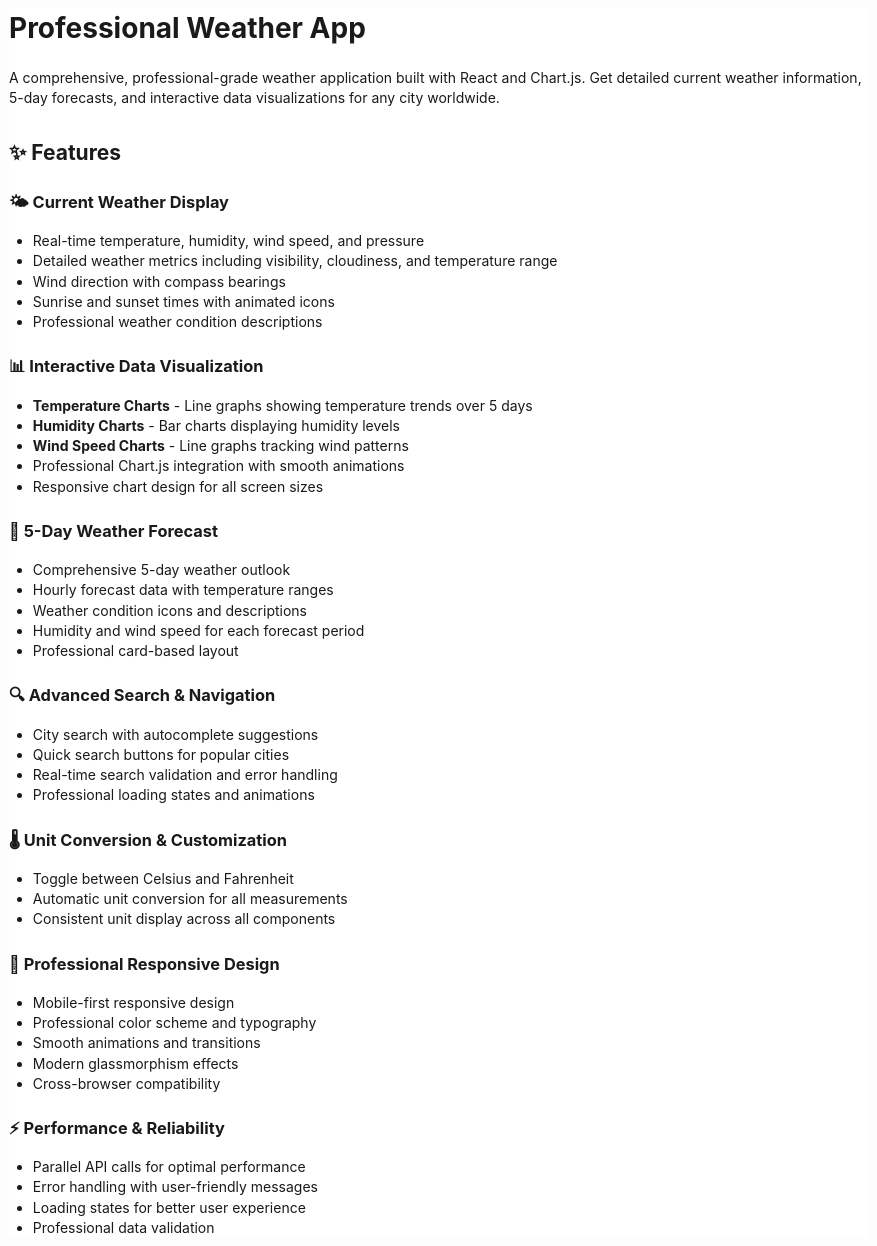 # Professional Weather App

A comprehensive, professional-grade weather application built with React and Chart.js. Get detailed current weather information, 5-day forecasts, and interactive data visualizations for any city worldwide.

## ✨ Features

### 🌤️ **Current Weather Display**
- Real-time temperature, humidity, wind speed, and pressure
- Detailed weather metrics including visibility, cloudiness, and temperature range
- Wind direction with compass bearings
- Sunrise and sunset times with animated icons
- Professional weather condition descriptions

### 📊 **Interactive Data Visualization**
- **Temperature Charts** - Line graphs showing temperature trends over 5 days
- **Humidity Charts** - Bar charts displaying humidity levels
- **Wind Speed Charts** - Line graphs tracking wind patterns
- Professional Chart.js integration with smooth animations
- Responsive chart design for all screen sizes

### 🔮 **5-Day Weather Forecast**
- Comprehensive 5-day weather outlook
- Hourly forecast data with temperature ranges
- Weather condition icons and descriptions
- Humidity and wind speed for each forecast period
- Professional card-based layout

### 🔍 **Advanced Search & Navigation**
- City search with autocomplete suggestions
- Quick search buttons for popular cities
- Real-time search validation and error handling
- Professional loading states and animations

### 🌡️ **Unit Conversion & Customization**
- Toggle between Celsius and Fahrenheit
- Automatic unit conversion for all measurements
- Consistent unit display across all components

### 📱 **Professional Responsive Design**
- Mobile-first responsive design
- Professional color scheme and typography
- Smooth animations and transitions
- Modern glassmorphism effects
- Cross-browser compatibility

### ⚡ **Performance & Reliability**
- Parallel API calls for optimal performance
- Error handling with user-friendly messages
- Loading states for better user experience
- Professional data validation
